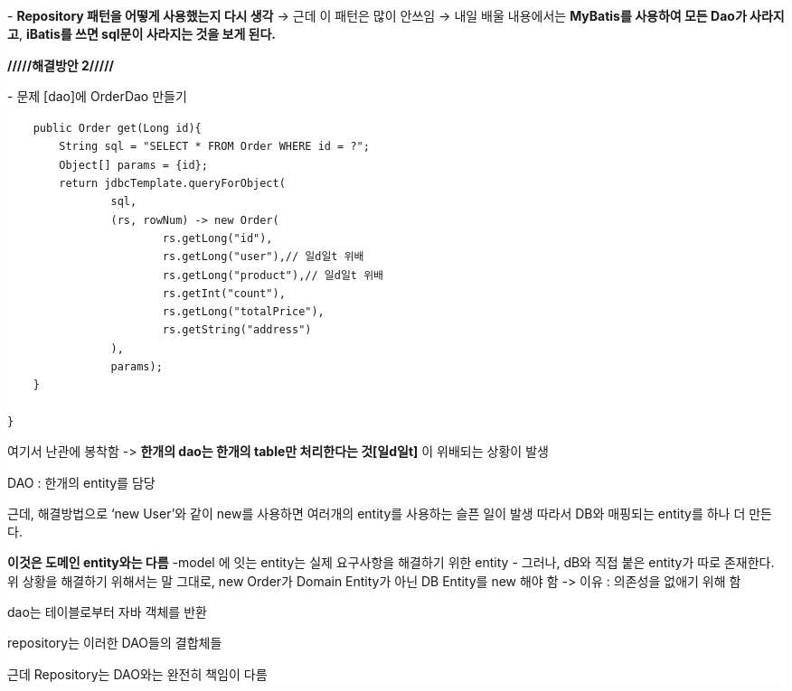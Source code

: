   \- **Repository 패턴을 어떻게 사용했는지 다시 생각** 
    → 근데 이 패턴은 많이 안쓰임
    → 내일 배울 내용에서는
          **MyBatis를 사용하여 모든 Dao가 사라지고**,
          **iBatis를 쓰면 sql문이 사라지는 것을 보게 된다.** 

  
  **/////해결방안 2/////**

  \- 문제
   [dao]에 OrderDao 만들기 

  ```
      public Order get(Long id){
          String sql = "SELECT * FROM Order WHERE id = ?";
          Object[] params = {id};
          return jdbcTemplate.queryForObject(
                  sql,
                  (rs, rowNum) -> new Order(
                          rs.getLong("id"),
                          rs.getLong("user"),// 일d일t 위배
                          rs.getLong("product"),// 일d일t 위배
                          rs.getInt("count"),
                          rs.getLong("totalPrice"),
                          rs.getString("address")
                  ),
                  params);
      }
  
  }
  ```

  여기서 난관에 봉착함 
  -> **한개의 dao는 한개의 table만 처리한다는 것[일d일t]**
     이 위배되는 상황이 발생

  DAO : 한개의 entity를 담당

  근데,
  해결방법으로 ‘new User’와 같이
   new를 사용하면 여러개의 entity를 사용하는 슬픈 일이 발생 
  따라서
  DB와 매핑되는 entity를 하나 더 만든다.

  **이것은 도메인 entity와는 다름**
  -model 에 잇는 entity는 실제 요구사항을 해결하기 위한 entity
  \- 그러나, dB와 직접 붙은 entity가 따로 존재한다.
    위 상황을 해결하기 위해서는 말 그대로,
     new Order가  Domain Entity가 아닌 DB Entity를 new 해야 함 
  -> 이유 : 의존성을 없애기 위해 함

  dao는 테이블로부터 자바 객체를 반환

  repository는 이러한 DAO들의 결합체들 

  근데 Repository는 DAO와는 완전히 책임이 다름 
